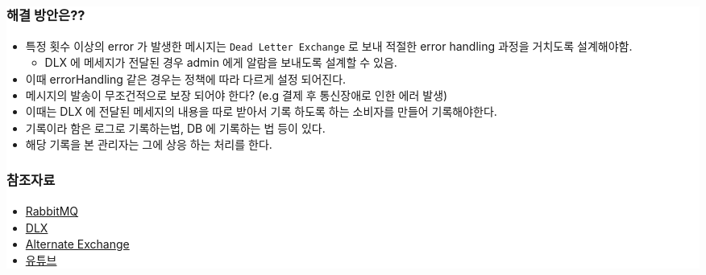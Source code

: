### 해결 방안은??
- 특정 횟수 이상의 error 가 발생한 메시지는 `Dead Letter Exchange` 로 보내 적절한 error handling 과정을 거치도록 설계해야함.
    - DLX 에 메세지가 전달된 경우 admin 에게 알람을 보내도록 설계할 수 있음.
- 이때 errorHandling 같은 경우는 정책에 따라 다르게 설정 되어진다.
- 메시지의 발송이 무조건적으로 보장 되어야 한다? (e.g 결제 후 통신장애로 인한 에러 발생)
- 이때는 DLX 에 전달된 메세지의 내용을 따로 받아서 기록 하도록 하는 소비자를 만들어 기록해야한다.
- 기록이라 함은 로그로 기록하는법, DB 에 기록하는 법 등이 있다.
- 해당 기록을 본 관리자는 그에 상응 하는 처리를 한다.


### 참조자료
- [RabbitMQ](https://www.rabbitmq.com/documentation.html)
- [DLX](https://www.cloudamqp.com/blog/when-and-how-to-use-the-rabbitmq-dead-letter-exchange.html)
- [Alternate Exchange](https://www.cloudamqp.com/blog/collecting-unroutable-messages-in-a-rabbitmq-alternate-exchange.html)
- [유튜브](https://www.youtube.com/watch?v=SmE_k8lqfRQ&t=1682s&ab_channel=NHNCloud)

